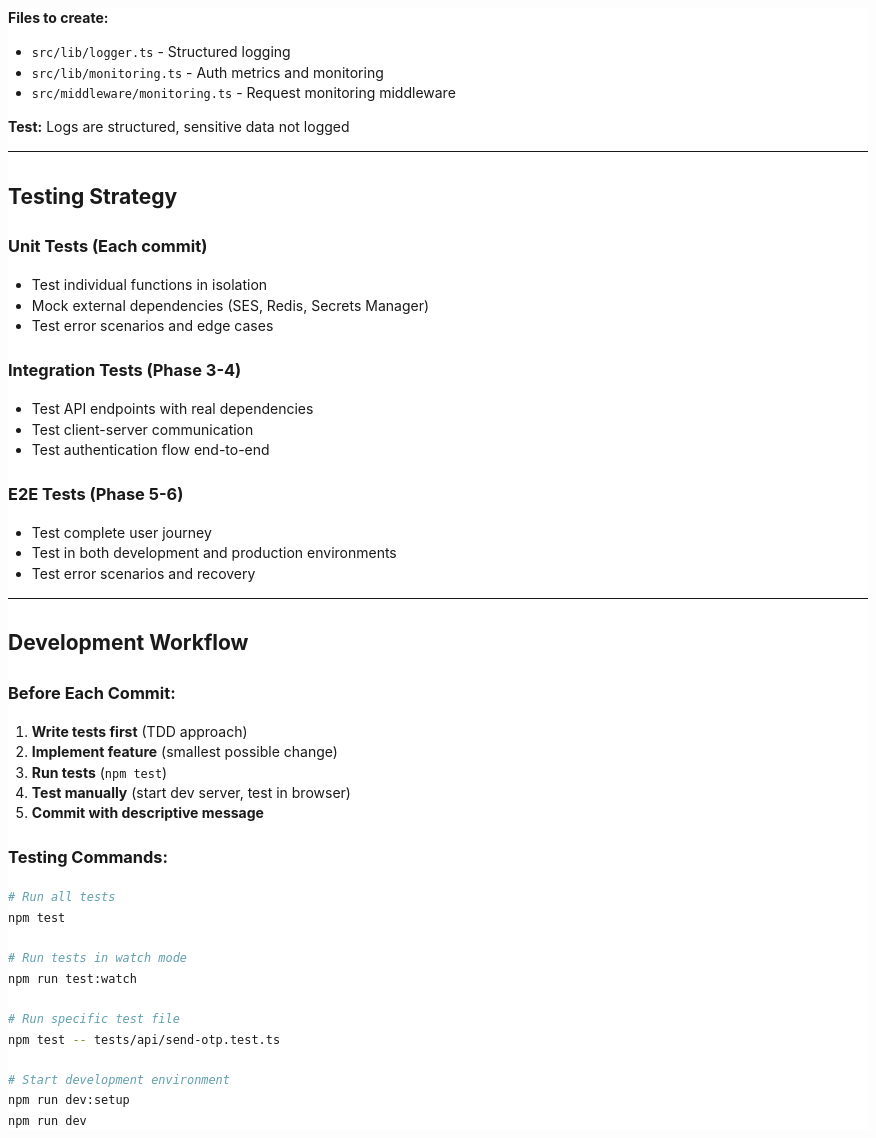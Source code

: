 **Files to create:**
- `src/lib/logger.ts` - Structured logging
- `src/lib/monitoring.ts` - Auth metrics and monitoring
- `src/middleware/monitoring.ts` - Request monitoring middleware

**Test:** Logs are structured, sensitive data not logged

---

## Testing Strategy

### Unit Tests (Each commit)
- Test individual functions in isolation
- Mock external dependencies (SES, Redis, Secrets Manager)
- Test error scenarios and edge cases

### Integration Tests (Phase 3-4)
- Test API endpoints with real dependencies
- Test client-server communication
- Test authentication flow end-to-end

### E2E Tests (Phase 5-6)
- Test complete user journey
- Test in both development and production environments
- Test error scenarios and recovery

---

## Development Workflow

### Before Each Commit:
1. **Write tests first** (TDD approach)
2. **Implement feature** (smallest possible change)
3. **Run tests** (`npm test`)
4. **Test manually** (start dev server, test in browser)
5. **Commit with descriptive message**

### Testing Commands:
```bash
# Run all tests
npm test

# Run tests in watch mode
npm run test:watch

# Run specific test file
npm test -- tests/api/send-otp.test.ts

# Start development environment
npm run dev:setup
npm run dev
```

